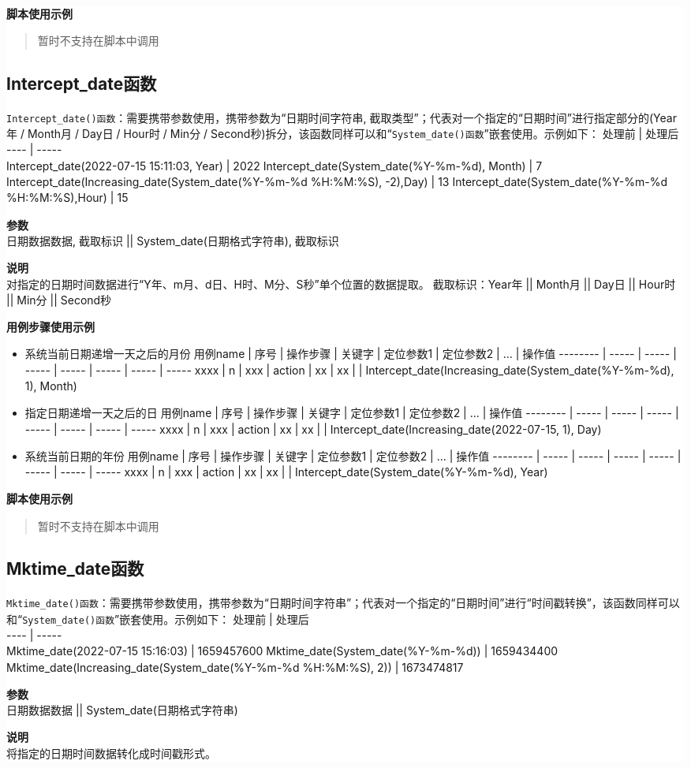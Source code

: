 **脚本使用示例**
> 暂时不支持在脚本中调用

## Intercept_date函数 
  `Intercept_date()函数`：需要携带参数使用，携带参数为“日期时间字符串, 截取类型”；代表对一个指定的“日期时间”进行指定部分的(Year年 / Month月 / Day日 / Hour时 / Min分 / Second秒)拆分，该函数同样可以和“`System_date()函数`”嵌套使用。示例如下：
 处理前 | 处理后    
---- | -----  
Intercept_date(2022-07-15 15:11:03, Year) | 2022
Intercept_date(System_date(%Y-%m-%d), Month) | 7
Intercept_date(Increasing_date(System_date(%Y-%m-%d %H:%M:%S), -2),Day) |  13
Intercept_date(System_date(%Y-%m-%d %H:%M:%S),Hour) |  15

**参数**<br/>
日期数据数据, 截取标识  || System_date(日期格式字符串), 截取标识

**说明**<br/>
对指定的日期时间数据进行“Y年、m月、d日、H时、M分、S秒”单个位置的数据提取。
截取标识：Year年 || Month月  || Day日  || Hour时 || Min分 || Second秒

**用例步骤使用示例**
* 系统当前日期递增一天之后的月份
	用例name     | 序号     | 操作步骤    | 关键字 | 定位参数1 | 定位参数2 | ... | 操作值
	-------- | -----  | -----  | -----  | -----  | ----- | ----- | -----
	xxxx | n | xxx | action | xx | xx | | Intercept_date(Increasing_date(System_date(%Y-%m-%d), 1), Month)

* 指定日期递增一天之后的日
	用例name     | 序号     | 操作步骤    | 关键字 | 定位参数1 | 定位参数2 | ... | 操作值
	-------- | -----  | -----  | -----  | -----  | ----- | ----- | -----
	xxxx | n | xxx | action | xx | xx | | Intercept_date(Increasing_date(2022-07-15, 1), Day)

* 系统当前日期的年份
	用例name     | 序号     | 操作步骤    | 关键字 | 定位参数1 | 定位参数2 | ... | 操作值
	-------- | -----  | -----  | -----  | -----  | ----- | ----- | -----
	xxxx | n | xxx | action | xx | xx | | Intercept_date(System_date(%Y-%m-%d), Year)

**脚本使用示例**
> 暂时不支持在脚本中调用

## Mktime_date函数 
`Mktime_date()函数`：需要携带参数使用，携带参数为“日期时间字符串”；代表对一个指定的“日期时间”进行“时间戳转换”，该函数同样可以和“`System_date()函数`”嵌套使用。示例如下：
 处理前 | 处理后    
---- | -----  
Mktime_date(2022-07-15 15:16:03) | 1659457600
Mktime_date(System_date(%Y-%m-%d)) | 1659434400
Mktime_date(Increasing_date(System_date(%Y-%m-%d %H:%M:%S), 2)) | 1673474817

**参数**<br/>
日期数据数据  || System_date(日期格式字符串)

**说明**<br/>
将指定的日期时间数据转化成时间戳形式。
